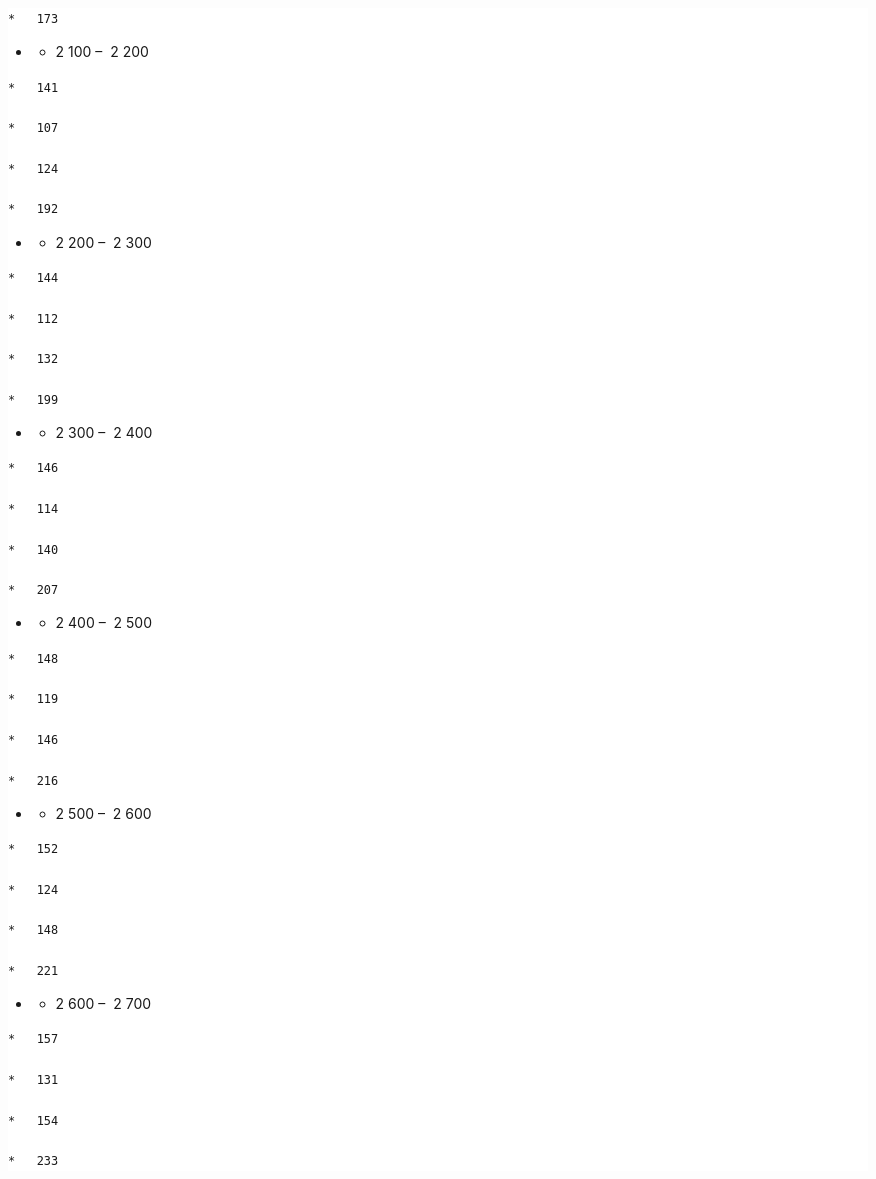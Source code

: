    *   173


*    *   2 100 –  2 200

    *   141

    *   107

    *   124

    *   192


*    *   2 200 –  2 300

    *   144

    *   112

    *   132

    *   199


*    *   2 300 –  2 400

    *   146

    *   114

    *   140

    *   207


*    *   2 400 –  2 500

    *   148

    *   119

    *   146

    *   216


*    *   2 500 –  2 600

    *   152

    *   124

    *   148

    *   221


*    *   2 600 –  2 700

    *   157

    *   131

    *   154

    *   233
